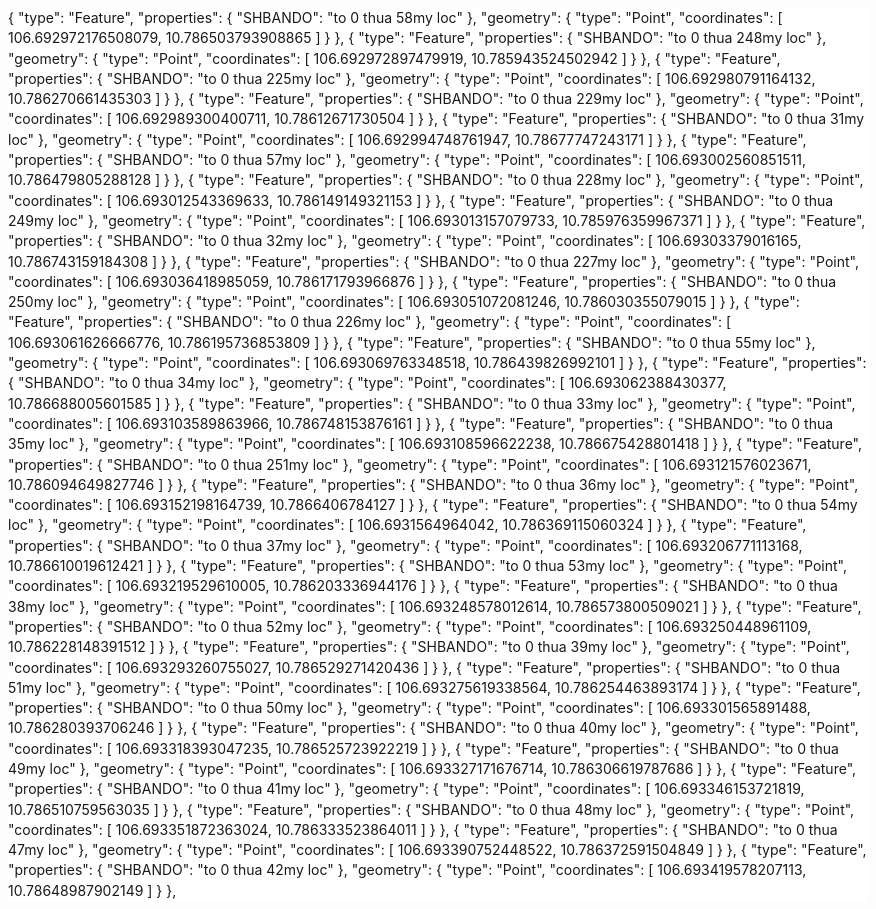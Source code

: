 { "type": "Feature", "properties": { "SHBANDO": "to 0 thua 58my loc" }, "geometry": { "type": "Point", "coordinates": [ 106.692972176508079, 10.786503793908865 ] } },
{ "type": "Feature", "properties": { "SHBANDO": "to 0 thua 248my loc" }, "geometry": { "type": "Point", "coordinates": [ 106.692972897479919, 10.785943524502942 ] } },
{ "type": "Feature", "properties": { "SHBANDO": "to 0 thua 225my loc" }, "geometry": { "type": "Point", "coordinates": [ 106.692980791164132, 10.786270661435303 ] } },
{ "type": "Feature", "properties": { "SHBANDO": "to 0 thua 229my loc" }, "geometry": { "type": "Point", "coordinates": [ 106.692989300400711, 10.78612671730504 ] } },
{ "type": "Feature", "properties": { "SHBANDO": "to 0 thua 31my loc" }, "geometry": { "type": "Point", "coordinates": [ 106.692994748761947, 10.78677747243171 ] } },
{ "type": "Feature", "properties": { "SHBANDO": "to 0 thua 57my loc" }, "geometry": { "type": "Point", "coordinates": [ 106.693002560851511, 10.786479805288128 ] } },
{ "type": "Feature", "properties": { "SHBANDO": "to 0 thua 228my loc" }, "geometry": { "type": "Point", "coordinates": [ 106.693012543369633, 10.786149149321153 ] } },
{ "type": "Feature", "properties": { "SHBANDO": "to 0 thua 249my loc" }, "geometry": { "type": "Point", "coordinates": [ 106.693013157079733, 10.785976359967371 ] } },
{ "type": "Feature", "properties": { "SHBANDO": "to 0 thua 32my loc" }, "geometry": { "type": "Point", "coordinates": [ 106.69303379016165, 10.786743159184308 ] } },
{ "type": "Feature", "properties": { "SHBANDO": "to 0 thua 227my loc" }, "geometry": { "type": "Point", "coordinates": [ 106.693036418985059, 10.786171793966876 ] } },
{ "type": "Feature", "properties": { "SHBANDO": "to 0 thua 250my loc" }, "geometry": { "type": "Point", "coordinates": [ 106.693051072081246, 10.786030355079015 ] } },
{ "type": "Feature", "properties": { "SHBANDO": "to 0 thua 226my loc" }, "geometry": { "type": "Point", "coordinates": [ 106.693061626666776, 10.786195736853809 ] } },
{ "type": "Feature", "properties": { "SHBANDO": "to 0 thua 55my loc" }, "geometry": { "type": "Point", "coordinates": [ 106.693069763348518, 10.786439826992101 ] } },
{ "type": "Feature", "properties": { "SHBANDO": "to 0 thua 34my loc" }, "geometry": { "type": "Point", "coordinates": [ 106.693062388430377, 10.786688005601585 ] } },
{ "type": "Feature", "properties": { "SHBANDO": "to 0 thua 33my loc" }, "geometry": { "type": "Point", "coordinates": [ 106.693103589863966, 10.786748153876161 ] } },
{ "type": "Feature", "properties": { "SHBANDO": "to 0 thua 35my loc" }, "geometry": { "type": "Point", "coordinates": [ 106.693108596622238, 10.786675428801418 ] } },
{ "type": "Feature", "properties": { "SHBANDO": "to 0 thua 251my loc" }, "geometry": { "type": "Point", "coordinates": [ 106.693121576023671, 10.786094649827746 ] } },
{ "type": "Feature", "properties": { "SHBANDO": "to 0 thua 36my loc" }, "geometry": { "type": "Point", "coordinates": [ 106.693152198164739, 10.7866406784127 ] } },
{ "type": "Feature", "properties": { "SHBANDO": "to 0 thua 54my loc" }, "geometry": { "type": "Point", "coordinates": [ 106.6931564964042, 10.786369115060324 ] } },
{ "type": "Feature", "properties": { "SHBANDO": "to 0 thua 37my loc" }, "geometry": { "type": "Point", "coordinates": [ 106.693206771113168, 10.786610019612421 ] } },
{ "type": "Feature", "properties": { "SHBANDO": "to 0 thua 53my loc" }, "geometry": { "type": "Point", "coordinates": [ 106.693219529610005, 10.786203336944176 ] } },
{ "type": "Feature", "properties": { "SHBANDO": "to 0 thua 38my loc" }, "geometry": { "type": "Point", "coordinates": [ 106.693248578012614, 10.786573800509021 ] } },
{ "type": "Feature", "properties": { "SHBANDO": "to 0 thua 52my loc" }, "geometry": { "type": "Point", "coordinates": [ 106.693250448961109, 10.786228148391512 ] } },
{ "type": "Feature", "properties": { "SHBANDO": "to 0 thua 39my loc" }, "geometry": { "type": "Point", "coordinates": [ 106.693293260755027, 10.786529271420436 ] } },
{ "type": "Feature", "properties": { "SHBANDO": "to 0 thua 51my loc" }, "geometry": { "type": "Point", "coordinates": [ 106.693275619338564, 10.786254463893174 ] } },
{ "type": "Feature", "properties": { "SHBANDO": "to 0 thua 50my loc" }, "geometry": { "type": "Point", "coordinates": [ 106.693301565891488, 10.786280393706246 ] } },
{ "type": "Feature", "properties": { "SHBANDO": "to 0 thua 40my loc" }, "geometry": { "type": "Point", "coordinates": [ 106.693318393047235, 10.786525723922219 ] } },
{ "type": "Feature", "properties": { "SHBANDO": "to 0 thua 49my loc" }, "geometry": { "type": "Point", "coordinates": [ 106.693327171676714, 10.786306619787686 ] } },
{ "type": "Feature", "properties": { "SHBANDO": "to 0 thua 41my loc" }, "geometry": { "type": "Point", "coordinates": [ 106.693346153721819, 10.786510759563035 ] } },
{ "type": "Feature", "properties": { "SHBANDO": "to 0 thua 48my loc" }, "geometry": { "type": "Point", "coordinates": [ 106.693351872363024, 10.786333523864011 ] } },
{ "type": "Feature", "properties": { "SHBANDO": "to 0 thua 47my loc" }, "geometry": { "type": "Point", "coordinates": [ 106.693390752448522, 10.786372591504849 ] } },
{ "type": "Feature", "properties": { "SHBANDO": "to 0 thua 42my loc" }, "geometry": { "type": "Point", "coordinates": [ 106.693419578207113, 10.78648987902149 ] } },